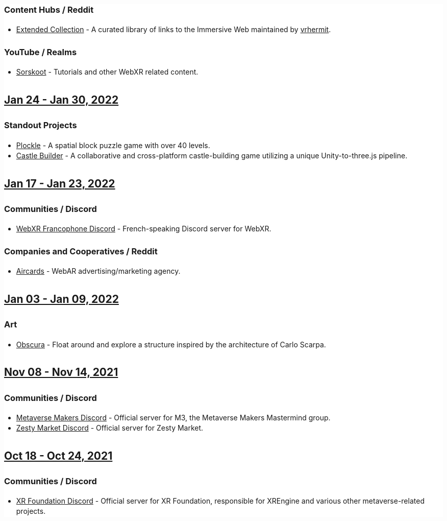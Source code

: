 ### Content Hubs / Reddit

*   [Extended Collection](https://extendedcollection.com/) - A curated library of links to the Immersive Web maintained by [vrhermit](https://vrhermit.com/).

### YouTube / Realms

*   [Sorskoot](https://youtube.com/sorskoot) - Tutorials and other WebXR related content.

## [Jan 24 - Jan 30, 2022](/content/2022/4/README.md)

### Standout Projects

*   [Plockle](https://plockle.com/) - A spatial block puzzle game with over 40 levels.
*   [Castle Builder](https://castle.needle.tools/) - A collaborative and cross-platform castle-building game utilizing a unique Unity-to-three.js pipeline.

## [Jan 17 - Jan 23, 2022](/content/2022/3/README.md)

### Communities / Discord

*   [WebXR Francophone Discord](https://discord.gg/JGsaYQJeuM) - French-speaking Discord server for WebXR.

### Companies and Cooperatives / Reddit

*   [Aircards](https://www.aircards.co/) - WebAR advertising/marketing agency.

## [Jan 03 - Jan 09, 2022](/content/2022/1/README.md)

### Art

*   [Obscura](https://obscura.world/) - Float around and explore a structure inspired by the architecture of Carlo Scarpa.

## [Nov 08 - Nov 14, 2021](/content/2021/45/README.md)

### Communities / Discord

*   [Metaverse Makers Discord](https://discord.gg/UgZDFZW) - Official server for M3, the Metaverse Makers Mastermind group.
*   [Zesty Market Discord](https://discord.gg/7d7agTbmKf) - Official server for Zesty Market.

## [Oct 18 - Oct 24, 2021](/content/2021/42/README.md)

### Communities / Discord

*   [XR Foundation Discord](https://discord.gg/Tb4MT4TTjH) - Official server for XR Foundation, responsible for XREngine and various other metaverse-related projects.
